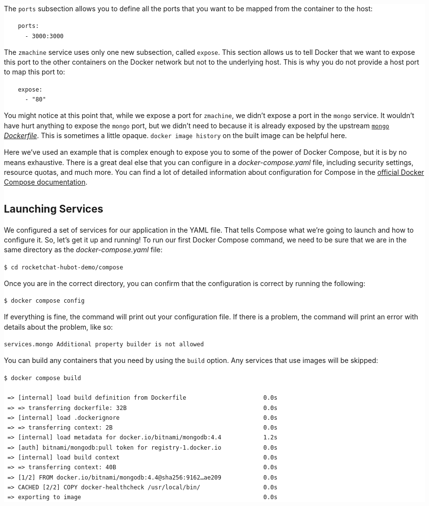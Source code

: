The `ports` subsection allows you to define all the ports that you want to be mapped from the container to the host:

```
    ports:
      - 3000:3000
```

The `zmachine` service uses only one new subsection, called `expose`. This section allows us to tell Docker that we want to expose this port to the other containers on the Docker network but not to the underlying host. This is why you do not provide a host port to map this port to:

```
    expose:
      - "80"
```

You might notice at this point that, while we expose a port for `zmachine`, we didn’t expose a port in the `mongo` service. It wouldn’t have hurt anything to expose the `mongo` port, but we didn’t need to because it is already exposed by the upstream [`mongo` _Dockerfile_](https://github.com/docker-library/mongo/blob/58bdba62b65b1d1e1ea5cbde54c1682f120e0676/3.2/Dockerfile#L95). This is sometimes a little opaque. `docker image history` on the built image can be helpful here.

Here we’ve used an example that is complex enough to expose you to some of the power of Docker Compose, but it is by no means exhaustive. There is a great deal else that you can configure in a _docker-compose.yaml_ file, including security settings, resource quotas, and much more. You can find a lot of detailed information about configuration for Compose in the [official Docker Compose documentation](https://docs.docker.com/compose/compose-file).

## Launching Services

We configured a set of services for our application in the YAML file. That tells Compose what we’re going to launch and how to configure it. So, let’s get it up and running! To run our first Docker Compose command, we need to be sure that we are in the same directory as the _docker-compose.yaml_ file:

```
$ cd rocketchat-hubot-demo/compose
```

Once you are in the correct directory, you can confirm that the configuration is correct by running the following:

```
$ docker compose config
```

If everything is fine, the command will print out your configuration file. If there is a problem, the command will print an error with details about the problem, like so:

```
services.mongo Additional property builder is not allowed
```

You can build any containers that you need by using the `build` option. Any services that use images will be skipped:

```
$ docker compose build

 => [internal] load build definition from Dockerfile                      0.0s
 => => transferring dockerfile: 32B                                       0.0s
 => [internal] load .dockerignore                                         0.0s
 => => transferring context: 2B                                           0.0s
 => [internal] load metadata for docker.io/bitnami/mongodb:4.4            1.2s
 => [auth] bitnami/mongodb:pull token for registry-1.docker.io            0.0s
 => [internal] load build context                                         0.0s
 => => transferring context: 40B                                          0.0s
 => [1/2] FROM docker.io/bitnami/mongodb:4.4@sha256:9162…ae209            0.0s
 => CACHED [2/2] COPY docker-healthcheck /usr/local/bin/                  0.0s
 => exporting to image                                                    0.0s
```